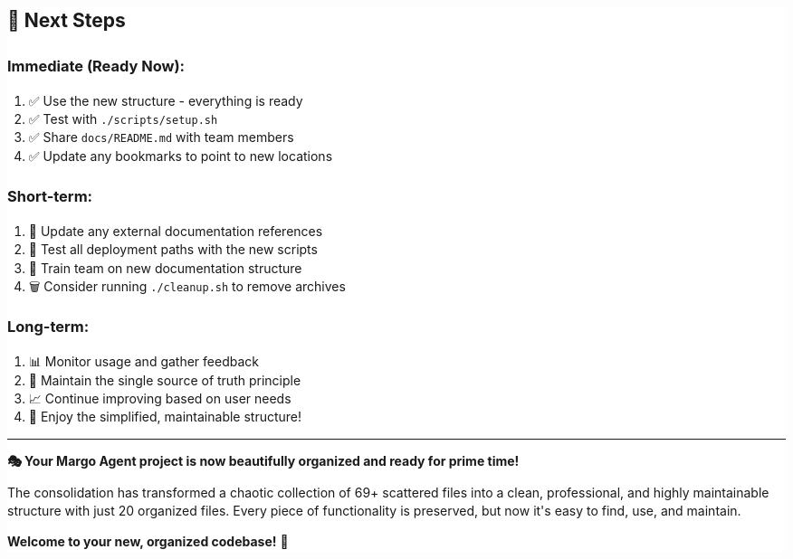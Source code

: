 ## 🎯 Next Steps

### Immediate (Ready Now):
1. ✅ Use the new structure - everything is ready
2. ✅ Test with `./scripts/setup.sh`
3. ✅ Share `docs/README.md` with team members
4. ✅ Update any bookmarks to point to new locations

### Short-term:
1. 📝 Update any external documentation references
2. 🧪 Test all deployment paths with the new scripts
3. 👥 Train team on new documentation structure
4. 🗑️ Consider running `./cleanup.sh` to remove archives

### Long-term:
1. 📊 Monitor usage and gather feedback
2. 🔄 Maintain the single source of truth principle
3. 📈 Continue improving based on user needs
4. 🚀 Enjoy the simplified, maintainable structure!

---

**🎭 Your Margo Agent project is now beautifully organized and ready for prime time!** 

The consolidation has transformed a chaotic collection of 69+ scattered files into a clean, professional, and highly maintainable structure with just 20 organized files. Every piece of functionality is preserved, but now it's easy to find, use, and maintain.

**Welcome to your new, organized codebase!** 🎉
